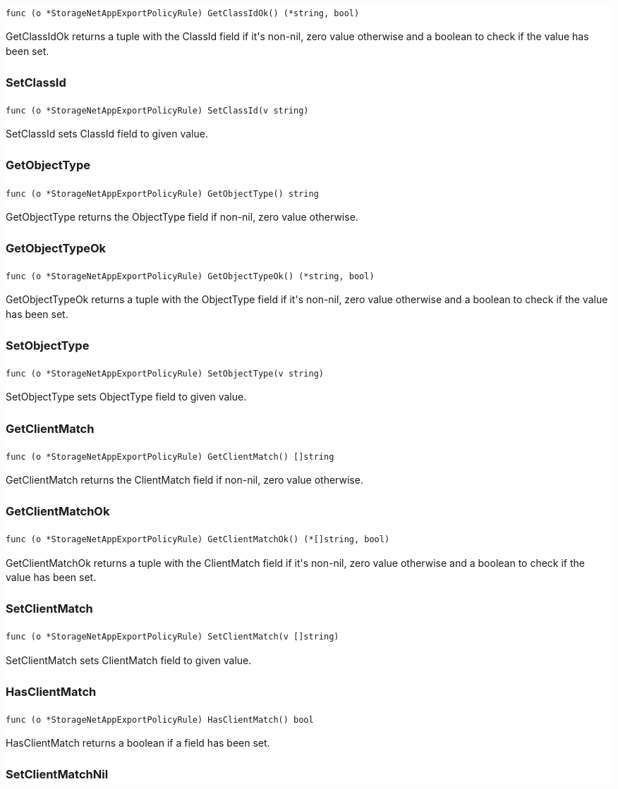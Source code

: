 `func (o *StorageNetAppExportPolicyRule) GetClassIdOk() (*string, bool)`

GetClassIdOk returns a tuple with the ClassId field if it's non-nil, zero value otherwise
and a boolean to check if the value has been set.

### SetClassId

`func (o *StorageNetAppExportPolicyRule) SetClassId(v string)`

SetClassId sets ClassId field to given value.


### GetObjectType

`func (o *StorageNetAppExportPolicyRule) GetObjectType() string`

GetObjectType returns the ObjectType field if non-nil, zero value otherwise.

### GetObjectTypeOk

`func (o *StorageNetAppExportPolicyRule) GetObjectTypeOk() (*string, bool)`

GetObjectTypeOk returns a tuple with the ObjectType field if it's non-nil, zero value otherwise
and a boolean to check if the value has been set.

### SetObjectType

`func (o *StorageNetAppExportPolicyRule) SetObjectType(v string)`

SetObjectType sets ObjectType field to given value.


### GetClientMatch

`func (o *StorageNetAppExportPolicyRule) GetClientMatch() []string`

GetClientMatch returns the ClientMatch field if non-nil, zero value otherwise.

### GetClientMatchOk

`func (o *StorageNetAppExportPolicyRule) GetClientMatchOk() (*[]string, bool)`

GetClientMatchOk returns a tuple with the ClientMatch field if it's non-nil, zero value otherwise
and a boolean to check if the value has been set.

### SetClientMatch

`func (o *StorageNetAppExportPolicyRule) SetClientMatch(v []string)`

SetClientMatch sets ClientMatch field to given value.

### HasClientMatch

`func (o *StorageNetAppExportPolicyRule) HasClientMatch() bool`

HasClientMatch returns a boolean if a field has been set.

### SetClientMatchNil
